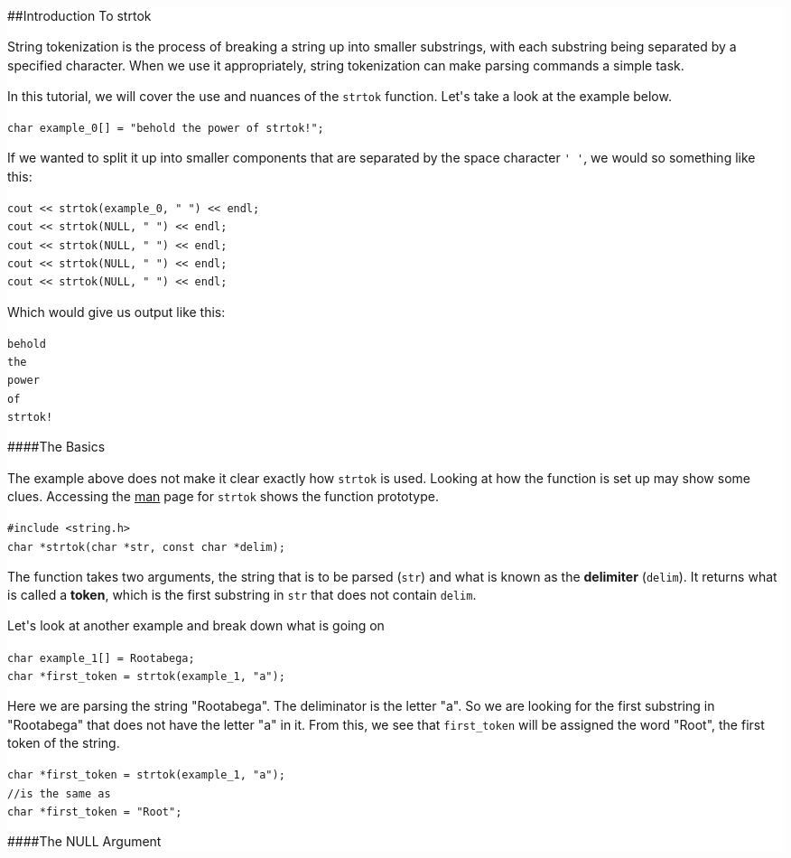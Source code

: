 ##Introduction To strtok

String tokenization is the process of breaking a string up into smaller substrings, with each substring being separated by a specified character.
When we use it appropriately, string tokenization can make parsing commands a simple task.

In this tutorial, we will cover the use and nuances of the `strtok` function. 
Let's take a look at the example below.

```
char example_0[] = "behold the power of strtok!";
```
If we wanted to split it up into smaller components that are separated by the space character `' '`, we would so something like this:
```
cout << strtok(example_0, " ") << endl;
cout << strtok(NULL, " ") << endl;
cout << strtok(NULL, " ") << endl;
cout << strtok(NULL, " ") << endl;
cout << strtok(NULL, " ") << endl;
```
Which would give us output like this:
```
behold
the
power
of
strtok!
```

####The Basics

The example above does not make it clear exactly how `strtok` is used. 
Looking at how the function is set up may show some clues. 
Accessing the [man](http://linux.die.net/man/3/strtok) page for `strtok` shows the function prototype.
```
#include <string.h>
char *strtok(char *str, const char *delim);
```
The function takes two arguments, the string that is to be parsed (`str`) and what is known as the **delimiter** (`delim`). 
It returns what is called a **token**, which is the first substring in `str` that does not contain `delim`.

Let's look at another example and break down what is going on
```
char example_1[] = Rootabega;
char *first_token = strtok(example_1, "a");
```
Here we are parsing the string "Rootabega". 
The deliminator is the letter "a". 
So we are looking for the first substring in "Rootabega" that does not have the letter "a" in it. 
From this, we see that `first_token` will be assigned the word "Root", the first token of the string.
```
char *first_token = strtok(example_1, "a");
//is the same as
char *first_token = "Root";
```
####The NULL Argument
